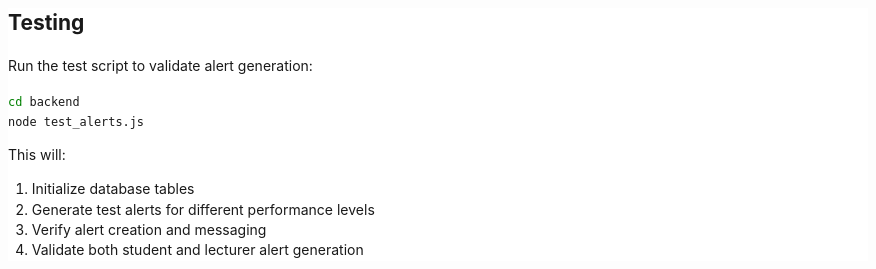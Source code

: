 ## Testing

Run the test script to validate alert generation:

```bash
cd backend
node test_alerts.js
```

This will:
1. Initialize database tables
2. Generate test alerts for different performance levels
3. Verify alert creation and messaging
4. Validate both student and lecturer alert generation
